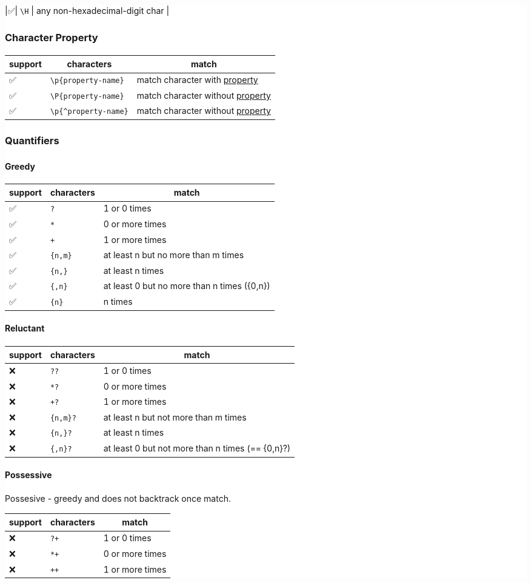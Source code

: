 |✅| `\H` | any non-hexadecimal-digit char |


### Character Property

| support | characters | match |
|--|--|--|
|✅|`\p{property-name}`| match character with [property](https://pkg.go.dev/unicode#pkg-variables) |
|✅|`\P{property-name}`| match character without [property](https://pkg.go.dev/unicode#pkg-variables)|
|✅|`\p{^property-name}`| match character without [property](https://pkg.go.dev/unicode#pkg-variables) |


### Quantifiers

#### Greedy

| support | characters | match |
|--|--|--|
|✅| `?` | 1 or 0 times |
|✅| `*` | 0 or more times |
|✅| `+` | 1 or more times |
|✅| `{n,m}` | at least n but no more than m times |
|✅| `{n,}` | at least n times |
|✅| `{,n}` | at least 0 but no more than n times ({0,n}) |
|✅| `{n}` | n times |

#### Reluctant

| support | characters | match |
|--|--|--|
|❌| `??` | 1 or 0 times |
|❌| `*?` | 0 or more times |
|❌| `+?` | 1 or more times |
|❌| `{n,m}?` | at least n but not more than m times |
|❌| `{n,}?` | at least n times |
|❌| `{,n}?` | at least 0 but not more than n times (== {0,n}?) |

#### Possessive 

Possesive - greedy and does not backtrack once match.

| support | characters | match |
|--|--|--|
|❌| `?+` | 1 or 0 times |
|❌| `*+` | 0 or more times |
|❌| `++` | 1 or more times |

